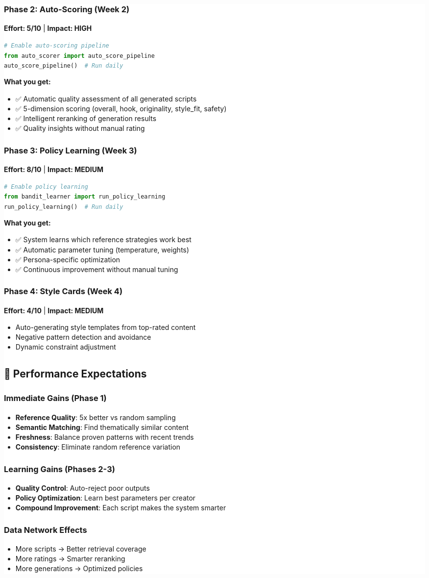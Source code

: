 ### **Phase 2: Auto-Scoring (Week 2)**
**Effort: 5/10** | **Impact: HIGH**

```python
# Enable auto-scoring pipeline
from auto_scorer import auto_score_pipeline
auto_score_pipeline()  # Run daily
```

**What you get:**
- ✅ Automatic quality assessment of all generated scripts
- ✅ 5-dimension scoring (overall, hook, originality, style_fit, safety)
- ✅ Intelligent reranking of generation results
- ✅ Quality insights without manual rating

### **Phase 3: Policy Learning (Week 3)**
**Effort: 8/10** | **Impact: MEDIUM**

```python
# Enable policy learning
from bandit_learner import run_policy_learning
run_policy_learning()  # Run daily
```

**What you get:**
- ✅ System learns which reference strategies work best
- ✅ Automatic parameter tuning (temperature, weights)
- ✅ Persona-specific optimization
- ✅ Continuous improvement without manual tuning

### **Phase 4: Style Cards (Week 4)**
**Effort: 4/10** | **Impact: MEDIUM**

- Auto-generating style templates from top-rated content
- Negative pattern detection and avoidance
- Dynamic constraint adjustment

## 🎯 Performance Expectations

### **Immediate Gains (Phase 1)**
- **Reference Quality**: 5x better vs random sampling
- **Semantic Matching**: Find thematically similar content
- **Freshness**: Balance proven patterns with recent trends
- **Consistency**: Eliminate random reference variation

### **Learning Gains (Phases 2-3)**
- **Quality Control**: Auto-reject poor outputs
- **Policy Optimization**: Learn best parameters per creator
- **Compound Improvement**: Each script makes the system smarter

### **Data Network Effects**
- More scripts → Better retrieval coverage
- More ratings → Smarter reranking  
- More generations → Optimized policies
